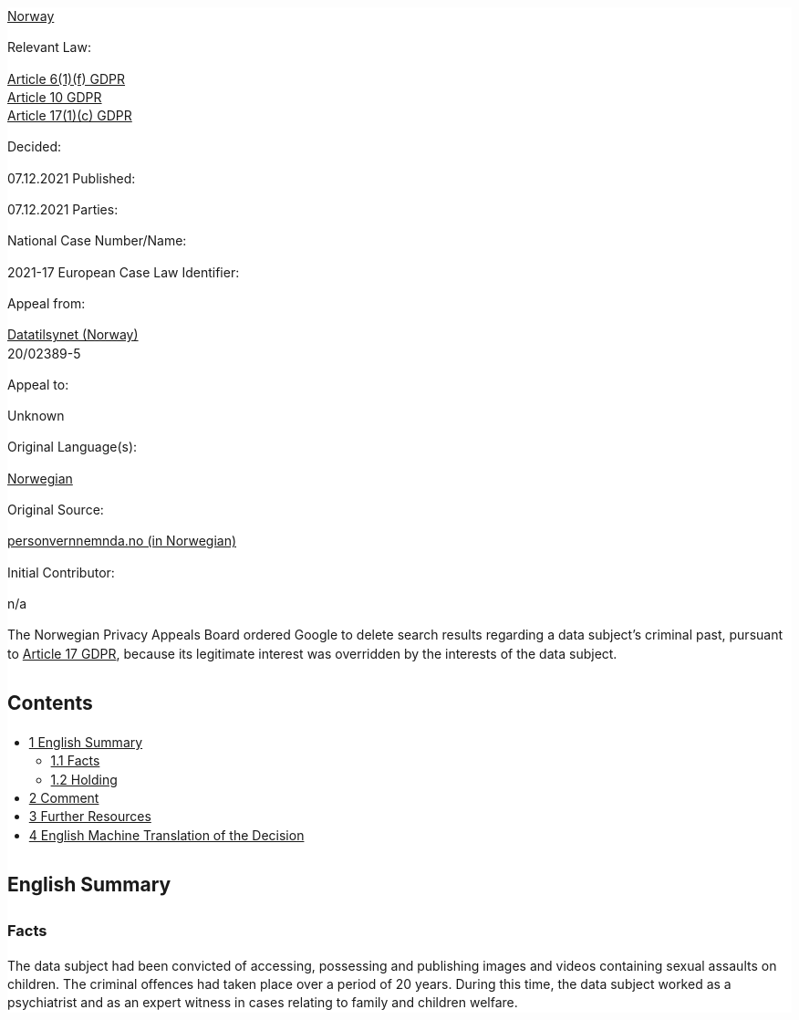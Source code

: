[Norway](/index.php?title=Category:Norway "Category:Norway")

Relevant Law:

[Article 6(1)(f) GDPR](/index.php?title=Article_6_GDPR#1f "Article 6 GDPR")  
[Article 10 GDPR](/index.php?title=Article_10_GDPR "Article 10 GDPR")  
[Article 17(1)(c) GDPR](/index.php?title=Article_17_GDPR#1c "Article 17 GDPR")

Decided:

07.12.2021 Published:

07.12.2021 Parties:

National Case Number/Name:

2021-17 European Case Law Identifier:

Appeal from:

[Datatilsynet (Norway)](/index.php?title=Category:Datatilsynet_\(Norway\) "Category:Datatilsynet (Norway)")  
20/02389-5

Appeal to:

Unknown

Original Language(s):

[Norwegian](/index.php?title=Category:Norwegian "Category:Norwegian")

Original Source:

[personvernnemnda.no (in Norwegian)](https://www.personvernnemnda.no/node/604)

Initial Contributor:

n/a

The Norwegian Privacy Appeals Board ordered Google to delete search results regarding a data subject’s criminal past, pursuant to [Article 17 GDPR](/index.php?title=Article_17_GDPR "Article 17 GDPR"), because its legitimate interest was overridden by the interests of the data subject.

## Contents

*   [1 English Summary](#English_Summary)
    *   [1.1 Facts](#Facts)
    *   [1.2 Holding](#Holding)
*   [2 Comment](#Comment)
*   [3 Further Resources](#Further_Resources)
*   [4 English Machine Translation of the Decision](#English_Machine_Translation_of_the_Decision)

## English Summary

### Facts

The data subject had been convicted of accessing, possessing and publishing images and videos containing sexual assaults on children. The criminal offences had taken place over a period of 20 years. During this time, the data subject worked as a psychiatrist and as an expert witness in cases relating to family and children welfare.
